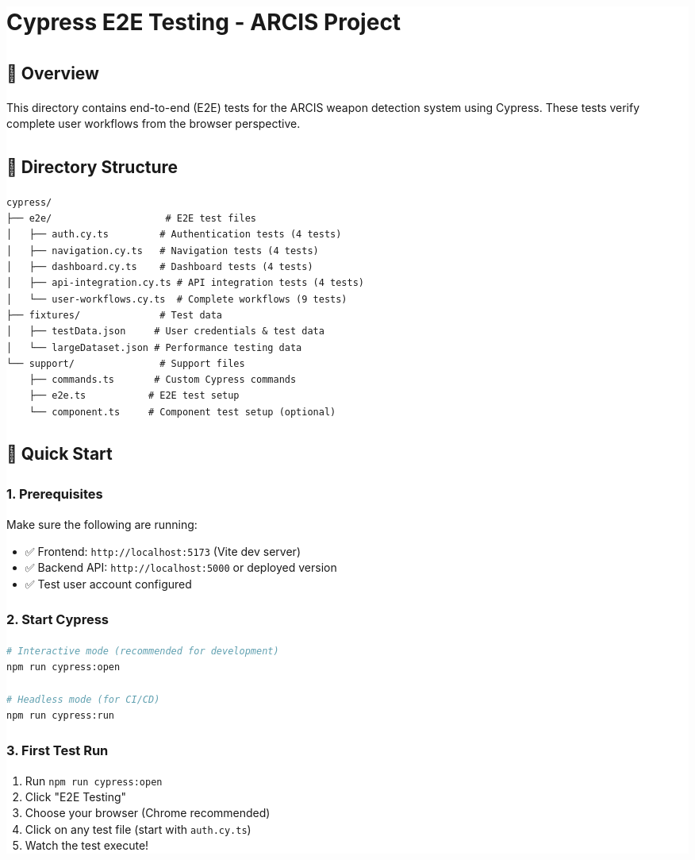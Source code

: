 # Cypress E2E Testing - ARCIS Project

## 🎯 Overview
This directory contains end-to-end (E2E) tests for the ARCIS weapon detection system using Cypress. These tests verify complete user workflows from the browser perspective.

## 📁 Directory Structure
```
cypress/
├── e2e/                    # E2E test files
│   ├── auth.cy.ts         # Authentication tests (4 tests)
│   ├── navigation.cy.ts   # Navigation tests (4 tests)
│   ├── dashboard.cy.ts    # Dashboard tests (4 tests)
│   ├── api-integration.cy.ts # API integration tests (4 tests)
│   └── user-workflows.cy.ts  # Complete workflows (9 tests)
├── fixtures/              # Test data
│   ├── testData.json     # User credentials & test data
│   └── largeDataset.json # Performance testing data
└── support/               # Support files
    ├── commands.ts       # Custom Cypress commands
    ├── e2e.ts           # E2E test setup
    └── component.ts     # Component test setup (optional)
```

## 🚀 Quick Start

### 1. Prerequisites
Make sure the following are running:
- ✅ Frontend: `http://localhost:5173` (Vite dev server)
- ✅ Backend API: `http://localhost:5000` or deployed version
- ✅ Test user account configured

### 2. Start Cypress
```bash
# Interactive mode (recommended for development)
npm run cypress:open

# Headless mode (for CI/CD)
npm run cypress:run
```

### 3. First Test Run
1. Run `npm run cypress:open`
2. Click "E2E Testing"
3. Choose your browser (Chrome recommended)
4. Click on any test file (start with `auth.cy.ts`)
5. Watch the test execute!
